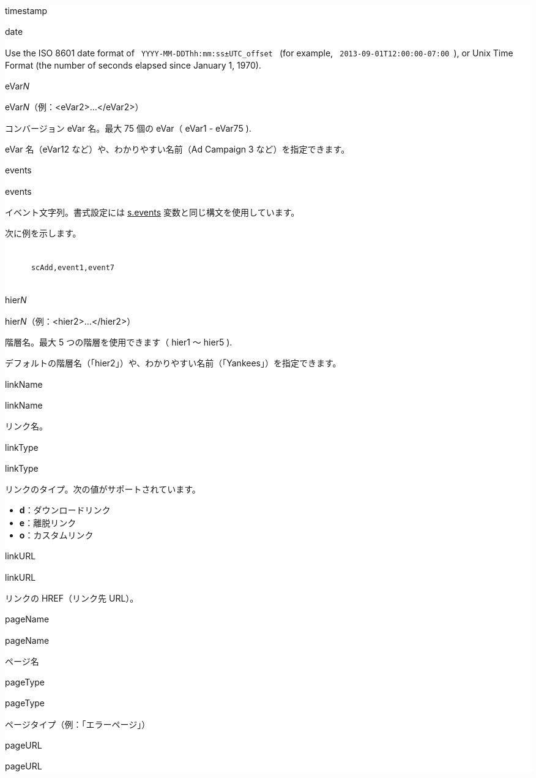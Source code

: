   <tr> 
   <td colname="col1"> <p>timestamp </p> </td> 
   <td colname="col2"> <p>date </p> </td> 
   <td colname="col3"> <p>Use the ISO 8601 date format of <code> YYYY-MM-DDThh:mm:ss±UTC_offset </code> (for example, <code> 2013-09-01T12:00:00-07:00 </code>), or Unix Time Format (the number of seconds elapsed since January 1, 1970). </p> </td> 
  </tr> 
  <tr> 
   <td colname="col1"> <p>eVar<i>N</i> </p> </td> 
   <td colname="col2"> <p>eVar<i>N</i>（例：&lt;eVar2&gt;…&lt;/eVar2&gt;） </p> </td> 
   <td colname="col3"> <p>コンバージョン eVar 名。最大 75 個の eVar（ <span class="varname"> eVar1 </span> - <span class="varname"> eVar75 </span>). </p> <p>eVar 名（eVar12 など）や、わかりやすい名前（Ad Campaign 3 など）を指定できます。 </p> </td> 
  </tr> 
  <tr> 
   <td colname="col1"> <p>events </p> </td> 
   <td colname="col2"> <p>events </p> </td> 
   <td colname="col3"> <p>イベント文字列。書式設定には <a href="https://marketing.adobe.com/resources/help/en_US/sc/implement/events.html" format="https" scope="external">s.events</a> 変数と同じ構文を使用しています。 </p> <p>次に例を示します。 </p> 
    <code>
      scAdd,event1,event7 
    </code> </td> 
  </tr> 
  <tr> 
   <td colname="col1"> <p>hier<i>N</i> </p> </td> 
   <td colname="col2"> <p>hier<i>N</i>（例：&lt;hier2&gt;…&lt;/hier2&gt;） </p> </td> 
   <td colname="col3"> <p>階層名。最大 5 つの階層を使用できます（ <span class="varname"> hier1</span> ～ <span class="varname">hier5 </span>). </p> <p>デフォルトの階層名（「<span class="varname">hier2</span>」）や、わかりやすい名前（「<span class="term">Yankees</span>」）を指定できます。 </p> </td> 
  </tr> 
  <tr> 
   <td colname="col1"> <p>linkName </p> </td> 
   <td colname="col2"> <p>linkName </p> </td> 
   <td colname="col3"> <p>リンク名。 </p> </td> 
  </tr> 
  <tr> 
   <td colname="col1"> <p>linkType </p> </td> 
   <td colname="col2"> <p>linkType </p> </td> 
   <td colname="col3"> <p>リンクのタイプ。次の値がサポートされています。 </p> 
    <ul id="ul_E441013055A9447AB6C3FB05B6099F7D"> 
     <li id="li_A33F66F30B60479284F72AE3AD4BF499"> <b>d</b>：ダウンロードリンク </li> 
     <li id="li_182F695AA2D044DAB036BAFE38BC3915"> <b>e</b>：離脱リンク </li> 
     <li id="li_4FD4D542D1774607860BEF41C1B090D1"> <b>o</b>：カスタムリンク </li> 
    </ul> </td> 
  </tr> 
  <tr> 
   <td colname="col1"> <p>linkURL </p> </td> 
   <td colname="col2"> <p>linkURL </p> </td> 
   <td colname="col3"> <p>リンクの HREF（リンク先 URL）。 </p> </td> 
  </tr> 
  <tr> 
   <td colname="col1"> <p>pageName </p> </td> 
   <td colname="col2"> <p>pageName </p> </td> 
   <td colname="col3"> <p>ページ名 </p> </td> 
  </tr> 
  <tr> 
   <td colname="col1"> <p>pageType </p> </td> 
   <td colname="col2"> <p>pageType </p> </td> 
   <td colname="col3"> <p>ページタイプ（例：「エラーページ」） </p> </td> 
  </tr> 
  <tr> 
   <td colname="col1"> <p>pageURL </p> </td> 
   <td colname="col2"> <p>pageURL </p> </td> 